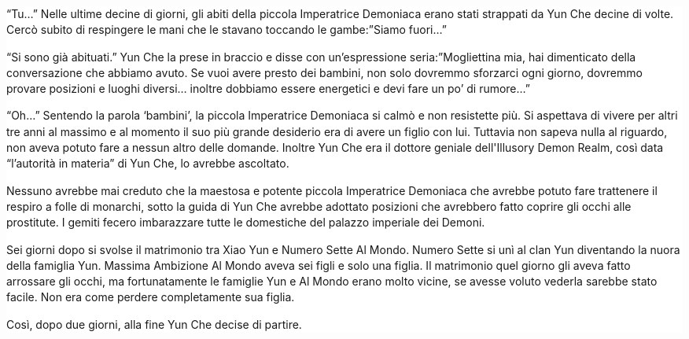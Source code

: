 
“Tu…” Nelle ultime decine di giorni, gli abiti della piccola Imperatrice Demoniaca erano stati strappati da Yun Che decine di volte. Cercò subito di respingere le mani che le stavano toccando le gambe:”Siamo fuori…”


“Si sono già abituati.” Yun Che la prese in braccio e disse con un’espressione seria:”Mogliettina mia, hai dimenticato della conversazione che abbiamo avuto. Se vuoi avere presto dei bambini, non solo dovremmo sforzarci ogni giorno, dovremmo provare posizioni e luoghi diversi… inoltre dobbiamo essere energetici e devi fare un po’ di rumore…”


“Oh…” Sentendo la parola ‘bambini’, la piccola Imperatrice Demoniaca si calmò e non resistette più. Si aspettava di vivere per altri tre anni al massimo e al momento il suo più grande desiderio era di avere un figlio con lui. Tuttavia non sapeva nulla al riguardo, non aveva potuto fare a nessun altro delle domande. Inoltre Yun Che era il dottore geniale dell'Illusory Demon Realm, così data “l’autorità in materia” di Yun Che, lo avrebbe ascoltato.


Nessuno avrebbe mai creduto che la maestosa e potente piccola Imperatrice Demoniaca che avrebbe potuto fare trattenere il respiro a folle di monarchi, sotto la guida di Yun Che avrebbe adottato posizioni che avrebbero fatto coprire gli occhi alle prostitute. I gemiti fecero imbarazzare tutte le domestiche del palazzo imperiale dei Demoni.


Sei giorni dopo si svolse il matrimonio tra Xiao Yun e Numero Sette Al Mondo. Numero Sette si unì al clan Yun diventando la nuora della famiglia Yun. Massima Ambizione Al Mondo aveva sei figli e solo una figlia. Il matrimonio quel giorno gli aveva fatto arrossare gli occhi, ma fortunatamente le famiglie Yun e Al Mondo erano molto vicine, se avesse voluto vederla sarebbe stato facile. Non era come perdere completamente sua figlia.


Così, dopo due giorni, alla fine Yun Che decise di partire.
